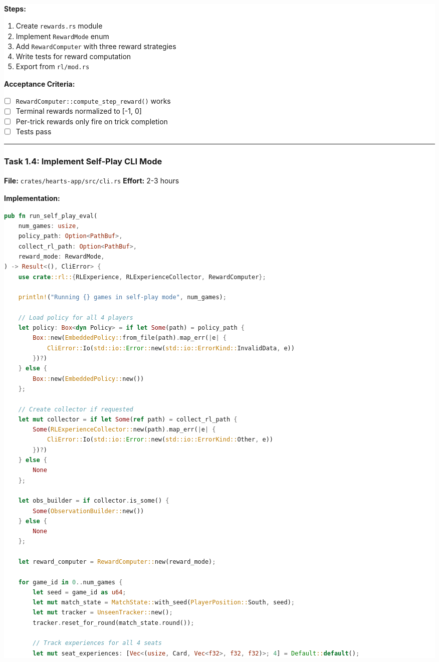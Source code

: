 **Steps:**
1. Create `rewards.rs` module
2. Implement `RewardMode` enum
3. Add `RewardComputer` with three reward strategies
4. Write tests for reward computation
5. Export from `rl/mod.rs`

**Acceptance Criteria:**
- [ ] `RewardComputer::compute_step_reward()` works
- [ ] Terminal rewards normalized to [-1, 0]
- [ ] Per-trick rewards only fire on trick completion
- [ ] Tests pass

---

### Task 1.4: Implement Self-Play CLI Mode
**File:** `crates/hearts-app/src/cli.rs`
**Effort:** 2-3 hours

**Implementation:**
```rust
pub fn run_self_play_eval(
    num_games: usize,
    policy_path: Option<PathBuf>,
    collect_rl_path: Option<PathBuf>,
    reward_mode: RewardMode,
) -> Result<(), CliError> {
    use crate::rl::{RLExperience, RLExperienceCollector, RewardComputer};

    println!("Running {} games in self-play mode", num_games);

    // Load policy for all 4 players
    let policy: Box<dyn Policy> = if let Some(path) = policy_path {
        Box::new(EmbeddedPolicy::from_file(path).map_err(|e| {
            CliError::Io(std::io::Error::new(std::io::ErrorKind::InvalidData, e))
        })?)
    } else {
        Box::new(EmbeddedPolicy::new())
    };

    // Create collector if requested
    let mut collector = if let Some(ref path) = collect_rl_path {
        Some(RLExperienceCollector::new(path).map_err(|e| {
            CliError::Io(std::io::Error::new(std::io::ErrorKind::Other, e))
        })?)
    } else {
        None
    };

    let obs_builder = if collector.is_some() {
        Some(ObservationBuilder::new())
    } else {
        None
    };

    let reward_computer = RewardComputer::new(reward_mode);

    for game_id in 0..num_games {
        let seed = game_id as u64;
        let mut match_state = MatchState::with_seed(PlayerPosition::South, seed);
        let mut tracker = UnseenTracker::new();
        tracker.reset_for_round(match_state.round());

        // Track experiences for all 4 seats
        let mut seat_experiences: [Vec<(usize, Card, Vec<f32>, f32, f32)>; 4] = Default::default();
```